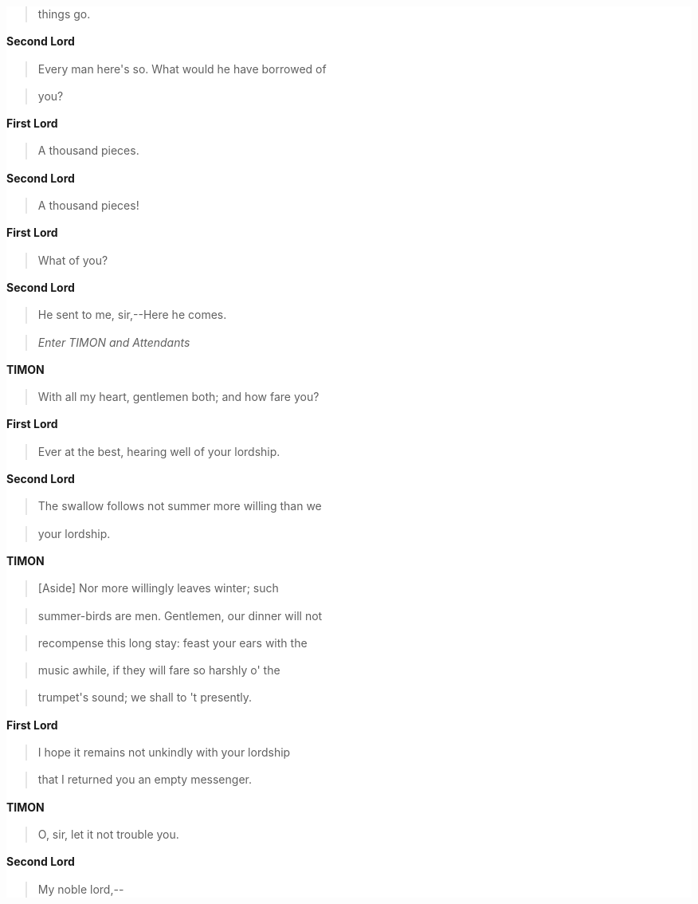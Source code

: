> things go.  

**Second Lord**

> Every man here's so. What would he have borrowed of  

> you?  

**First Lord**

> A thousand pieces.  

**Second Lord**

> A thousand pieces!  

**First Lord**

> What of you?  

**Second Lord**

> He sent to me, sir,--Here he comes.  

> *Enter TIMON and Attendants*

**TIMON**

> With all my heart, gentlemen both; and how fare you?  

**First Lord**

> Ever at the best, hearing well of your lordship.  

**Second Lord**

> The swallow follows not summer more willing than we  

> your lordship.  

**TIMON**

> [Aside]  Nor more willingly leaves winter; such  

> summer-birds are men. Gentlemen, our dinner will not  

> recompense this long stay: feast your ears with the  

> music awhile, if they will fare so harshly o' the  

> trumpet's sound; we shall to 't presently.  

**First Lord**

> I hope it remains not unkindly with your lordship  

> that I returned you an empty messenger.  

**TIMON**

> O, sir, let it not trouble you.  

**Second Lord**

> My noble lord,--  
